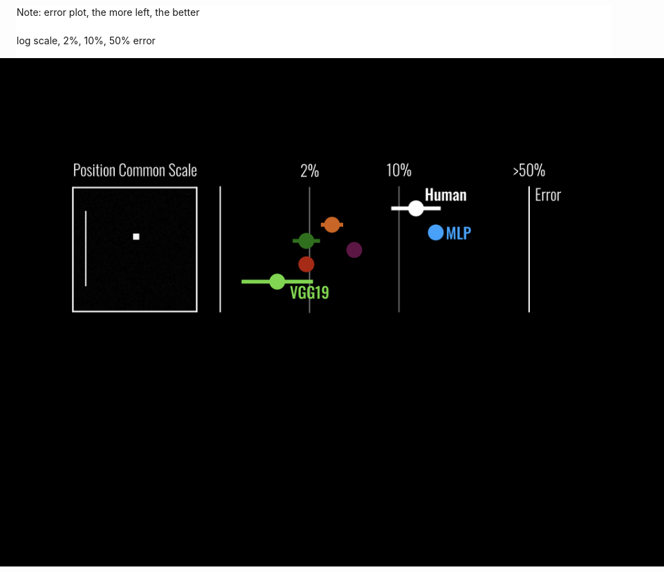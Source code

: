 <img src='cleveland_mcgill/results/elementary_plots/plots.004.png' class='myimg fragment fade-in' data-fragment-index="4"  style='position:fixed;top:100px;left:0px;z-index:3;'>

Note: error plot, the more left, the better<br><br>log scale, 2%, 10%, 50% error<br><br>human has around 10% error<br><br>vgg19 trained from scratch around 2%<br><br>and this is a pattern...<br><br>MLP interesting without convolutional filters

---
